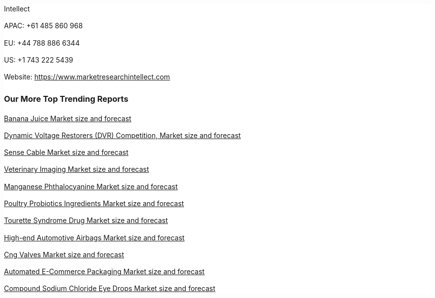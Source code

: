 Intellect</p><p>APAC: +61 485 860 968</p><p>EU: +44 788 886 6344</p><p>US: +1 743 222 5439</p></div><div class="article-main__content" data-test-id="publishing-text-block"><p><span class="">Website: <a href="https://www.marketresearchintellect.com">https://www.marketresearchintellect.com</a></span></p></div></div><h3>Our More Top Trending Reports</h3><p><a href="https://www.marketresearchintellect.com/ar/product/global-banana-juice-market/">Banana Juice  Market size and forecast</a></p><p><a href="https://www.marketresearchintellect.com/pt/product/global-dynamic-voltage-restorers-dvr-competition-market/">Dynamic Voltage Restorers (DVR) Competition,  Market size and forecast</a></p><p><a href="https://www.marketresearchintellect.com/it/product/sense-cable-market-size-and-forecast/">Sense Cable  Market size and forecast</a></p><p><a href="https://www.marketresearchintellect.com/nl/product/global-veterinary-imaging-market-size-and-forecast/">Veterinary Imaging  Market size and forecast</a></p><p><a href="https://www.marketresearchintellect.com/ko/product/global-manganese-phthalocyanine-market/">Manganese Phthalocyanine  Market size and forecast</a></p><p><a href="https://www.marketresearchintellect.com/de/product/global-poultry-probiotics-ingredients-sales-market/">Poultry Probiotics Ingredients  Market size and forecast</a></p><p><a href="https://www.marketresearchintellect.com/es/product/tourette-syndrome-drug-market-size-and-forecast/">Tourette Syndrome Drug  Market size and forecast</a></p><p><a href="https://www.marketresearchintellect.com/product/global-high-end-automotive-airbags-market/">High-end Automotive Airbags  Market size and forecast</a></p><p><a href="https://www.marketresearchintellect.com/ja/product/global-cng-valves-market-size-forecast/">Cng Valves  Market size and forecast</a></p><p><a href="https://www.marketresearchintellect.com/ar/product/automated-e-commerce-packaging-system-market/">Automated E-Commerce Packaging  Market size and forecast</a></p><p><a href="https://www.marketresearchintellect.com/pt/product/global-compound-sodium-chloride-eye-drops-market-size-and-forecast/">Compound Sodium Chloride Eye Drops  Market size and forecast</a></p>